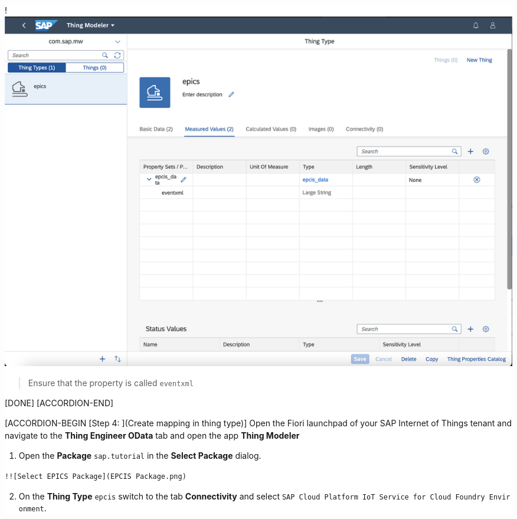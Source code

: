 !![FinalThingType](FinalThingType.png)


> Ensure that the property is called `eventxml`

[DONE]
[ACCORDION-END]

[ACCORDION-BEGIN [Step 4: ](Create mapping in thing type)]
Open the Fiori launchpad of your SAP Internet of Things tenant and navigate to the **Thing Engineer OData** tab and open the app **Thing Modeler**

  1.   Open the **Package** `sap.tutorial` in the **Select Package** dialog.

    !![Select EPICS Package](EPCIS Package.png)

  2. On the **Thing Type** `epcis` switch to the tab **Connectivity** and select `SAP Cloud Platform IoT Service for Cloud Foundry Environment`.

